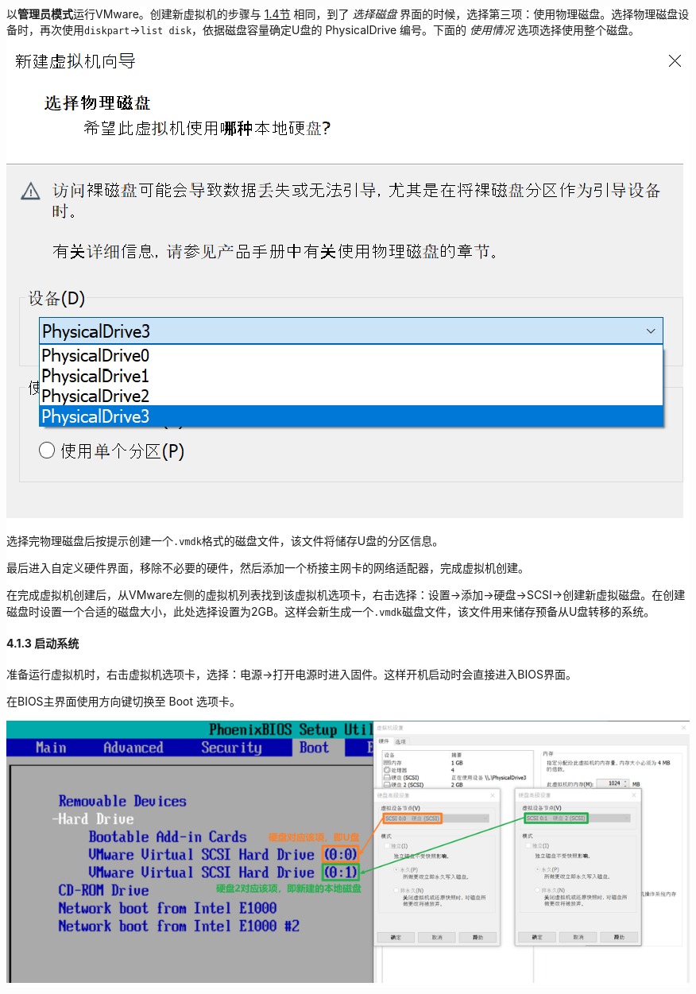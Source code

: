 以**管理员模式**运行VMware。创建新虚拟机的步骤与 [1.4节](#14-安装虚拟机) 相同，到了 *选择磁盘* 界面的时候，选择第三项：使用物理磁盘。选择物理磁盘设备时，再次使用`diskpart`->`list disk`，依据磁盘容量确定U盘的 PhysicalDrive 编号。下面的 *使用情况* 选项选择使用整个磁盘。

![物理磁盘选择](./pics/OpenWrt/4.3.png)

选择完物理磁盘后按提示创建一个`.vmdk`格式的磁盘文件，该文件将储存U盘的分区信息。

最后进入自定义硬件界面，移除不必要的硬件，然后添加一个桥接主网卡的网络适配器，完成虚拟机创建。

在完成虚拟机创建后，从VMware左侧的虚拟机列表找到该虚拟机选项卡，右击选择：设置->添加->硬盘->SCSI->创建新虚拟磁盘。在创建磁盘时设置一个合适的磁盘大小，此处选择设置为2GB。这样会新生成一个`.vmdk`磁盘文件，该文件用来储存预备从U盘转移的系统。

#### 4.1.3 启动系统

准备运行虚拟机时，右击虚拟机选项卡，选择：电源->打开电源时进入固件。这样开机启动时会直接进入BIOS界面。

在BIOS主界面使用方向键切换至 Boot 选项卡。

![BIOS界面启动优先级](./pics/OpenWrt/4.1.3_1.png)
